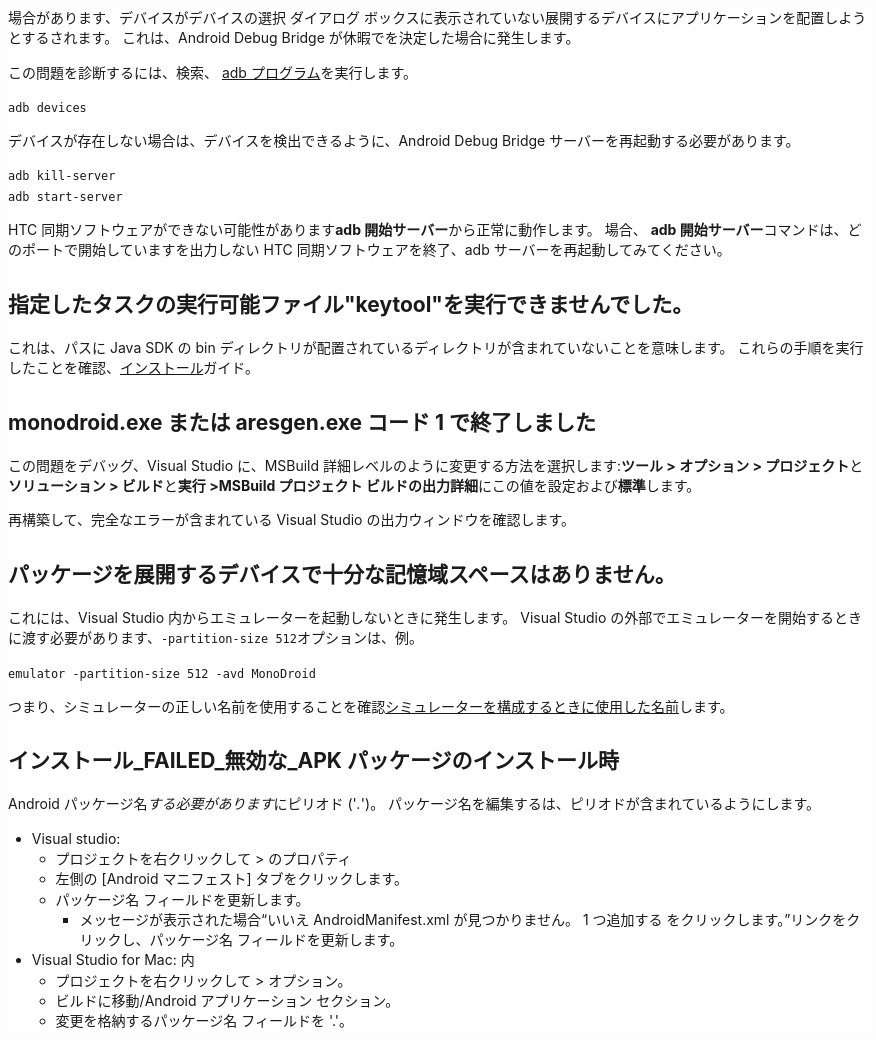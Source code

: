 場合があります、デバイスがデバイスの選択 ダイアログ ボックスに表示されていない展開するデバイスにアプリケーションを配置しようとするされます。 これは、Android Debug Bridge が休暇でを決定した場合に発生します。

この問題を診断するには、検索、 [adb プログラム](~/android/deploy-test/debugging/android-debug-log.md)を実行します。

```shell
adb devices
```

デバイスが存在しない場合は、デバイスを検出できるように、Android Debug Bridge サーバーを再起動する必要があります。

```shell
adb kill-server
adb start-server
```

HTC 同期ソフトウェアができない可能性があります**adb 開始サーバー**から正常に動作します。 場合、 **adb 開始サーバー**コマンドは、どのポートで開始していますを出力しない HTC 同期ソフトウェアを終了、adb サーバーを再起動してみてください。


## <a name="the-specified-task-executable-keytool-could-not-be-run"></a>指定したタスクの実行可能ファイル"keytool"を実行できませんでした。

これは、パスに Java SDK の bin ディレクトリが配置されているディレクトリが含まれていないことを意味します。 これらの手順を実行したことを確認、[インストール](~/android/get-started/installation/index.md)ガイド。


## <a name="monodroidexe-or-aresgenexe-exited-with-code-1"></a>monodroid.exe または aresgen.exe コード 1 で終了しました

この問題をデバッグ、Visual Studio に、MSBuild 詳細レベルのように変更する方法を選択します:**ツール > オプション > プロジェクト**と**ソリューション > ビルド**と**実行 >MSBuild プロジェクト ビルドの出力詳細**にこの値を設定および**標準**します。

再構築して、完全なエラーが含まれている Visual Studio の出力ウィンドウを確認します。

## <a name="there-is-not-enough-storage-space-on-the-device-to-deploy-the-package"></a>パッケージを展開するデバイスで十分な記憶域スペースはありません。

これには、Visual Studio 内からエミュレーターを起動しないときに発生します。 Visual Studio の外部でエミュレーターを開始するときに渡す必要があります、`-partition-size 512`オプションは、例。

```shell
emulator -partition-size 512 -avd MonoDroid
```

つまり、シミュレーターの正しい名前を使用することを確認[シミュレーターを構成するときに使用した名前](~/android/get-started/installation/windows.md#device)します。


## <a name="installfailedinvalidapk-when-installing-a-package"></a>インストール\_FAILED\_無効な\_APK パッケージのインストール時

Android パッケージ名*する必要があります*にピリオド ('*.*')。 パッケージ名を編集するは、ピリオドが含まれているようにします。

-   Visual studio:
    -   プロジェクトを右クリックして > のプロパティ
    -   左側の [Android マニフェスト] タブをクリックします。
    -   パッケージ名 フィールドを更新します。
        -   メッセージが表示された場合&ldquo;いいえ AndroidManifest.xml が見つかりません。 1 つ追加する をクリックします。&rdquo;リンクをクリックし、パッケージ名 フィールドを更新します。
-   Visual Studio for Mac: 内
    -   プロジェクトを右クリックして > オプション。
    -   ビルドに移動/Android アプリケーション セクション。
    -   変更を格納するパッケージ名 フィールドを '.'。


[ro.product.cpu.abi2]: [armeabi]
[ro.product.cpu.abi]: [armeabi-v7a]